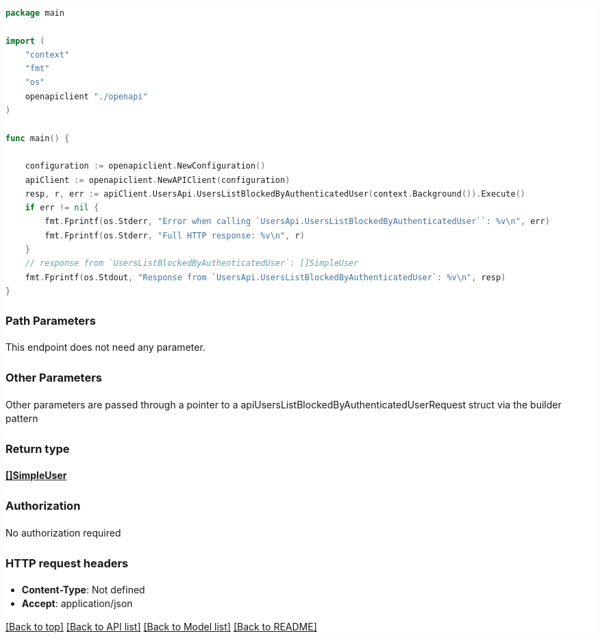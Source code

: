 ```go
package main

import (
    "context"
    "fmt"
    "os"
    openapiclient "./openapi"
)

func main() {

    configuration := openapiclient.NewConfiguration()
    apiClient := openapiclient.NewAPIClient(configuration)
    resp, r, err := apiClient.UsersApi.UsersListBlockedByAuthenticatedUser(context.Background()).Execute()
    if err != nil {
        fmt.Fprintf(os.Stderr, "Error when calling `UsersApi.UsersListBlockedByAuthenticatedUser``: %v\n", err)
        fmt.Fprintf(os.Stderr, "Full HTTP response: %v\n", r)
    }
    // response from `UsersListBlockedByAuthenticatedUser`: []SimpleUser
    fmt.Fprintf(os.Stdout, "Response from `UsersApi.UsersListBlockedByAuthenticatedUser`: %v\n", resp)
}
```

### Path Parameters

This endpoint does not need any parameter.

### Other Parameters

Other parameters are passed through a pointer to a apiUsersListBlockedByAuthenticatedUserRequest struct via the builder pattern


### Return type

[**[]SimpleUser**](SimpleUser.md)

### Authorization

No authorization required

### HTTP request headers

- **Content-Type**: Not defined
- **Accept**: application/json

[[Back to top]](#) [[Back to API list]](../README.md#documentation-for-api-endpoints)
[[Back to Model list]](../README.md#documentation-for-models)
[[Back to README]](../README.md)
